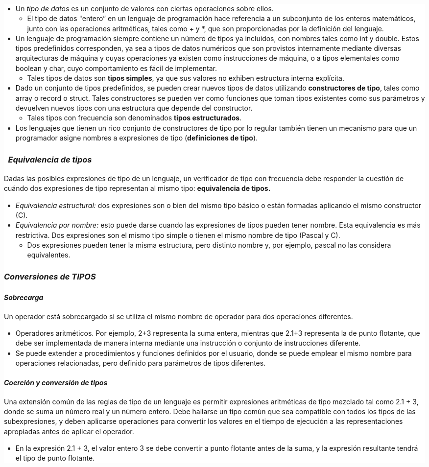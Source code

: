 - Un *tipo de datos* es un conjunto de valores con ciertas operaciones sobre ellos. 
  - El tipo de datos "entero” en un lenguaje de programación hace referencia a un subconjunto de los enteros matemáticos, junto con las operaciones aritméticas, tales como + y \*, que son proporcionadas por la definición del lenguaje.
- Un lenguaje de programación siempre contiene un número de tipos ya incluidos, con nombres tales como int y double. Estos tipos predefinidos corresponden, ya sea a tipos de datos numéricos que son provistos internamente mediante diversas arquitecturas de máquina y cuyas operaciones ya existen como instrucciones de máquina, o a tipos elementales como boolean y char, cuyo comportamiento es fácil de implementar. 
  - Tales tipos de datos son **tipos simples**, ya que sus valores no exhiben estructura interna explícita.
- Dado un conjunto de tipos predefinidos, se pueden crear nuevos tipos de datos utilizando **constructores de tipo**, tales como array o record o struct. Tales constructores se pueden ver como funciones que toman tipos existentes como sus parámetros y devuelven nuevos tipos con una estructura que depende del constructor. 
  - Tales tipos con frecuencia son denominados **tipos estructurados**.
- Los lenguajes que tienen un rico conjunto de constructores de tipo por lo regular también tienen un mecanismo para que un programador asigne nombres a expresiones de tipo (**definiciones de tipo**).

### ` `***Equivalencia de tipos***
Dadas las posibles expresiones de tipo de un lenguaje, un verificador de tipo con frecuencia debe responder la cuestión de cuándo dos expresiones de tipo representan al mismo tipo: **equivalencia de tipos.** 

- *Equivalencia estructural:* dos expresiones son o bien del mismo tipo básico o están formadas aplicando el mismo constructor (C).
- *Equivalencia por nombre:* esto puede darse cuando las expresiones de tipos pueden tener nombre. Esta equivalencia es más restrictiva. Dos expresiones son el mismo tipo simple o tienen el mismo nombre de tipo (Pascal y C). 
  - Dos expresiones pueden tener la misma estructura, pero distinto nombre y, por ejemplo, pascal no las considera equivalentes.

### ***Conversiones de TIPOS***
#### *Sobrecarga*
Un operador está sobrecargado si se utiliza el mismo nombre de operador para dos operaciones diferentes.

- Operadores aritméticos. Por ejemplo, 2+3 representa la suma entera, mientras que 2.1+3 representa la de punto flotante, que debe ser implementada de manera interna mediante una instrucción o conjunto de instrucciones diferente.
- Se puede extender a procedimientos y funciones definidos por el usuario, donde se puede emplear el mismo nombre para operaciones relacionadas, pero definido para parámetros de tipos diferentes.
#### *Coerción y conversión de tipos*
Una extensión común de las reglas de tipo de un lenguaje es permitir expresiones aritméticas de tipo mezclado tal como 2.1 + 3, donde se suma un número real y un número entero. Debe hallarse un tipo común que sea compatible con todos los tipos de las subexpresiones, y deben aplicarse operaciones para convertir los valores en el tiempo de ejecución a las representaciones apropiadas antes de aplicar el operador.

- En la expresión 2.1 + 3, el valor entero 3 se debe convertir a punto flotante antes de la suma, y la expresión resultante tendrá el tipo de punto flotante.
